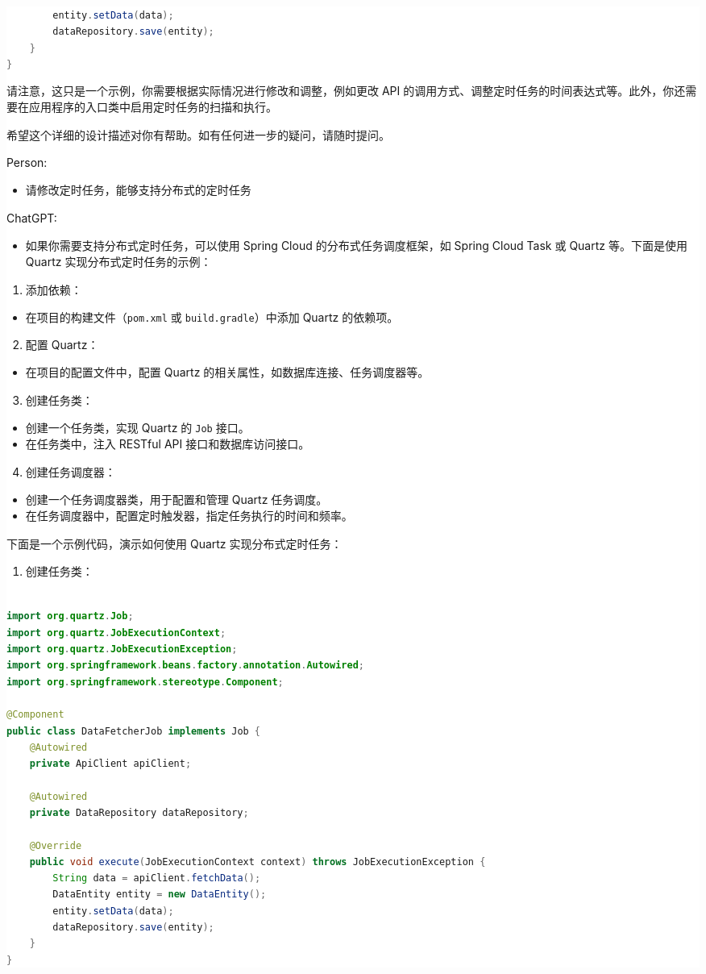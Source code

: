 ```java
        entity.setData(data);
        dataRepository.save(entity);
    }
}
```



请注意，这只是一个示例，你需要根据实际情况进行修改和调整，例如更改 API 的调用方式、调整定时任务的时间表达式等。此外，你还需要在应用程序的入口类中启用定时任务的扫描和执行。

希望这个详细的设计描述对你有帮助。如有任何进一步的疑问，请随时提问。

Person: 
- 请修改定时任务，能够支持分布式的定时任务

ChatGPT: 
- 如果你需要支持分布式定时任务，可以使用 Spring Cloud 的分布式任务调度框架，如 Spring Cloud Task 或 Quartz 等。下面是使用 Quartz 实现分布式定时任务的示例： 
1. 添加依赖： 
- 在项目的构建文件（`pom.xml` 或 `build.gradle`）中添加 Quartz 的依赖项。 
2. 配置 Quartz：
- 在项目的配置文件中，配置 Quartz 的相关属性，如数据库连接、任务调度器等。 
3. 创建任务类： 
- 创建一个任务类，实现 Quartz 的 `Job` 接口。
- 在任务类中，注入 RESTful API 接口和数据库访问接口。 
4. 创建任务调度器：
- 创建一个任务调度器类，用于配置和管理 Quartz 任务调度。
- 在任务调度器中，配置定时触发器，指定任务执行的时间和频率。

下面是一个示例代码，演示如何使用 Quartz 实现分布式定时任务：
1. 创建任务类：

```java

import org.quartz.Job;
import org.quartz.JobExecutionContext;
import org.quartz.JobExecutionException;
import org.springframework.beans.factory.annotation.Autowired;
import org.springframework.stereotype.Component;

@Component
public class DataFetcherJob implements Job {
    @Autowired
    private ApiClient apiClient;

    @Autowired
    private DataRepository dataRepository;

    @Override
    public void execute(JobExecutionContext context) throws JobExecutionException {
        String data = apiClient.fetchData();
        DataEntity entity = new DataEntity();
        entity.setData(data);
        dataRepository.save(entity);
    }
}
```
